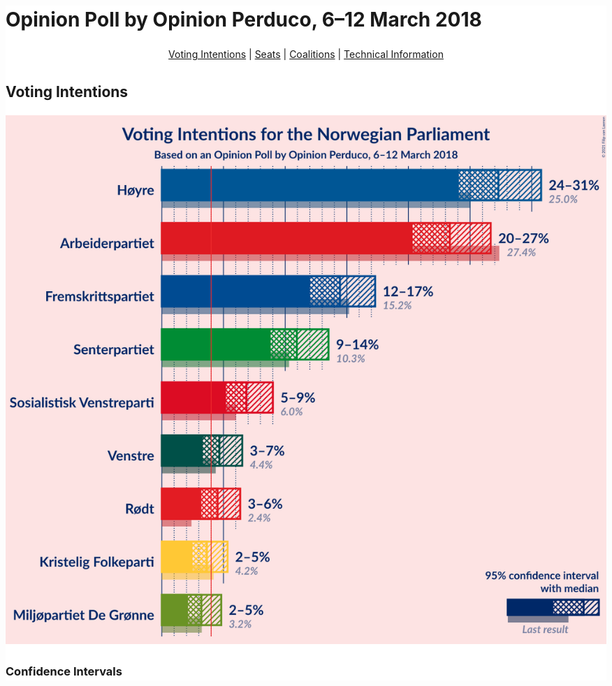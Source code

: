 # Opinion Poll by Opinion Perduco, 6–12 March 2018

<p align="center"><a href="#voting-intentions">Voting Intentions</a> | <a href="#seats">Seats</a> | <a href="#coalitions">Coalitions</a> | <a href="#technical-information">Technical Information</a></p>

## Voting Intentions

![Graph with voting intentions not yet produced](2018-03-12-OpinionPerduco.png "Voting Intentions")

### Confidence Intervals
